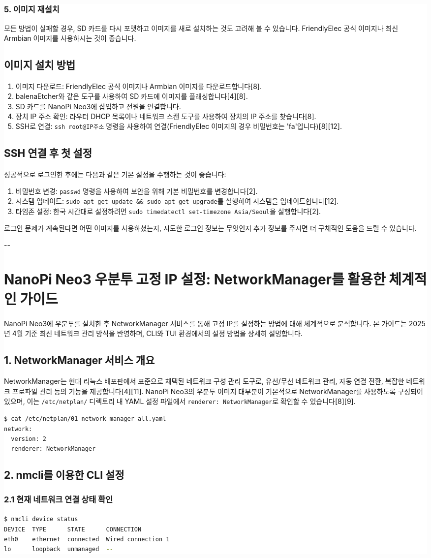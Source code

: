 ### 5. 이미지 재설치

모든 방법이 실패할 경우, SD 카드를 다시 포맷하고 이미지를 새로 설치하는 것도 고려해 볼 수 있습니다. FriendlyElec 공식 이미지나 최신 Armbian 이미지를 사용하시는 것이 좋습니다.

## 이미지 설치 방법

1. 이미지 다운로드: FriendlyElec 공식 이미지나 Armbian 이미지를 다운로드합니다[8].
2. balenaEtcher와 같은 도구를 사용하여 SD 카드에 이미지를 플래싱합니다[4][8].
3. SD 카드를 NanoPi Neo3에 삽입하고 전원을 연결합니다.
4. 장치 IP 주소 확인: 라우터 DHCP 목록이나 네트워크 스캔 도구를 사용하여 장치의 IP 주소를 찾습니다[8].
5. SSH로 연결: `ssh root@IP주소` 명령을 사용하여 연결(FriendlyElec 이미지의 경우 비밀번호는 'fa'입니다)[8][12].

## SSH 연결 후 첫 설정

성공적으로 로그인한 후에는 다음과 같은 기본 설정을 수행하는 것이 좋습니다:

1. 비밀번호 변경: `passwd` 명령을 사용하여 보안을 위해 기본 비밀번호를 변경합니다[2].
2. 시스템 업데이트: `sudo apt-get update && sudo apt-get upgrade`를 실행하여 시스템을 업데이트합니다[12].
3. 타임존 설정: 한국 시간대로 설정하려면 `sudo timedatectl set-timezone Asia/Seoul`을 실행합니다[2].

로그인 문제가 계속된다면 어떤 이미지를 사용하셨는지, 시도한 로그인 정보는 무엇인지 추가 정보를 주시면 더 구체적인 도움을 드릴 수 있습니다.

--

# NanoPi Neo3 우분투 고정 IP 설정: NetworkManager를 활용한 체계적인 가이드

NanoPi Neo3에 우분투를 설치한 후 NetworkManager 서비스를 통해 고정 IP를 설정하는 방법에 대해 체계적으로 분석합니다. 본 가이드는 2025년 4월 기준 최신 네트워크 관리 방식을 반영하며, CLI와 TUI 환경에서의 설정 방법을 상세히 설명합니다.

## 1. NetworkManager 서비스 개요
NetworkManager는 현대 리눅스 배포판에서 표준으로 채택된 네트워크 구성 관리 도구로, 유선/무선 네트워크 관리, 자동 연결 전환, 복잡한 네트워크 프로파일 관리 등의 기능을 제공합니다[4][11]. NanoPi Neo3의 우분투 이미지 대부분이 기본적으로 NetworkManager를 사용하도록 구성되어 있으며, 이는 `/etc/netplan/` 디렉토리 내 YAML 설정 파일에서 `renderer: NetworkManager`로 확인할 수 있습니다[8][9].

```bash
$ cat /etc/netplan/01-network-manager-all.yaml
network:
  version: 2
  renderer: NetworkManager
```

## 2. nmcli를 이용한 CLI 설정
### 2.1 현재 네트워크 연결 상태 확인
```bash
$ nmcli device status
DEVICE  TYPE      STATE      CONNECTION 
eth0    ethernet  connected  Wired connection 1
lo      loopback  unmanaged  --
```
